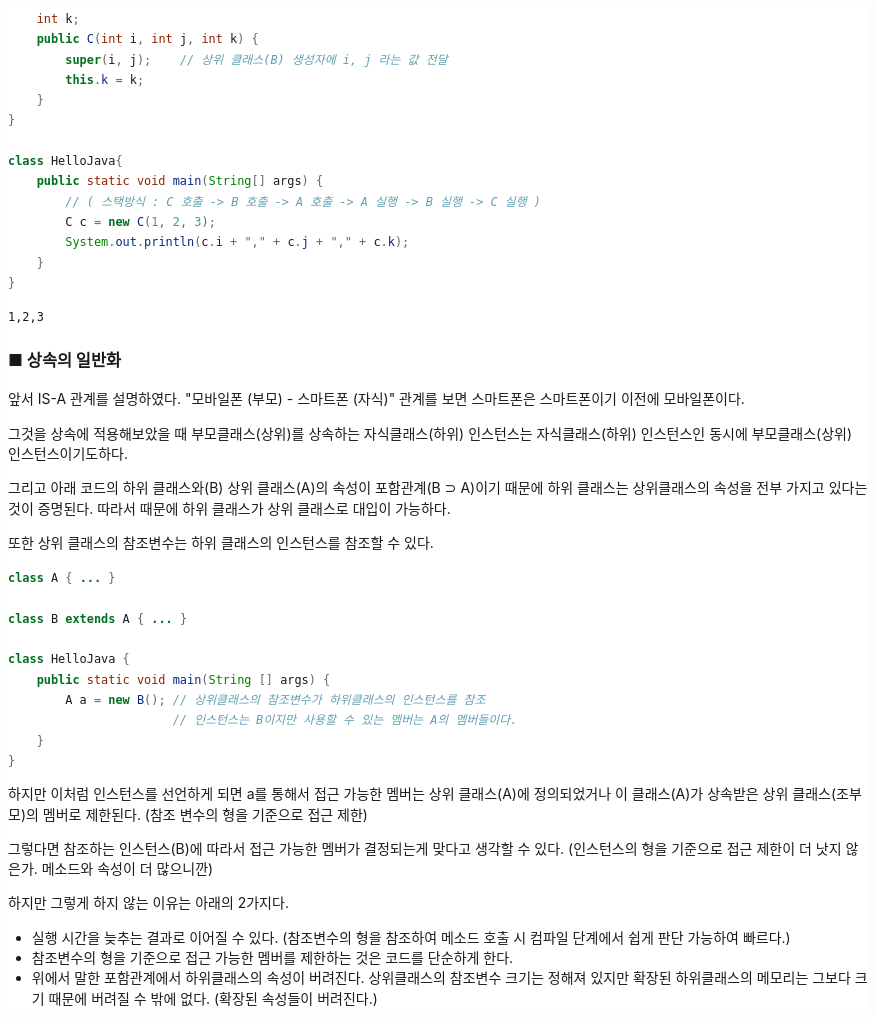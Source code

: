``` java
    int k;
    public C(int i, int j, int k) {
        super(i, j);    // 상위 클래스(B) 생성자에 i, j 라는 값 전달
        this.k = k;
    }
}

class HelloJava{
    public static void main(String[] args) {
        // ( 스택방식 : C 호출 -> B 호출 -> A 호출 -> A 실행 -> B 실행 -> C 실행 )
        C c = new C(1, 2, 3);
        System.out.println(c.i + "," + c.j + "," + c.k);
    }
}
```
```
1,2,3
```

### ■ 상속의 일반화

앞서 IS-A 관계를 설명하였다. "모바일폰 (부모) - 스마트폰 (자식)" 관계를 보면 스마트폰은 스마트폰이기 이전에 모바일폰이다.

그것을 상속에 적용해보았을 때 부모클래스(상위)를 상속하는 자식클래스(하위) 인스턴스는 자식클래스(하위) 인스턴스인 동시에 부모클래스(상위) 인스턴스이기도하다. 

그리고 아래 코드의 하위 클래스와(B) 상위 클래스(A)의 속성이 포함관계(B ⊃ A)이기 때문에 하위 클래스는 상위클래스의 속성을 전부 가지고 있다는 것이 증명된다. 따라서 때문에 하위 클래스가 상위 클래스로 대입이 가능하다.

또한 상위 클래스의 참조변수는 하위 클래스의 인스턴스를 참조할 수 있다.

``` java
class A { ... }

class B extends A { ... } 

class HelloJava {
    public static void main(String [] args) {
        A a = new B(); // 상위클래스의 참조변수가 하위클래스의 인스턴스를 참조
                       // 인스턴스는 B이지만 사용할 수 있는 멤버는 A의 멤버들이다.
    }
}
```

하지만 이처럼 인스턴스를 선언하게 되면 a를 통해서 접근 가능한 멤버는 상위 클래스(A)에 정의되었거나 이 클래스(A)가 상속받은 상위 클래스(조부모)의 멤버로 제한된다. (참조 변수의 형을 기준으로 접근 제한)

그렇다면 참조하는 인스턴스(B)에 따라서 접근 가능한 멤버가 결정되는게 맞다고 생각할 수 있다. (인스턴스의 형을 기준으로 접근 제한이 더 낫지 않은가. 메소드와 속성이 더 많으니깐)

하지만 그렇게 하지 않는 이유는 아래의 2가지다. 

- 실행 시간을 늦추는 결과로 이어질 수 있다. (참조변수의 형을 참조하여 메소드 호출 시 컴파일 단계에서 쉽게 판단 가능하여 빠르다.)
- 참조변수의 형을 기준으로 접근 가능한 멤버를 제한하는 것은 코드를 단순하게 한다.
- 위에서 말한 포함관계에서 하위클래스의 속성이 버려진다. 상위클래스의 참조변수 크기는 정해져 있지만 확장된 하위클래스의 메모리는 그보다 크기 때문에 버려질 수 밖에 없다. (확장된 속성들이 버려진다.)

